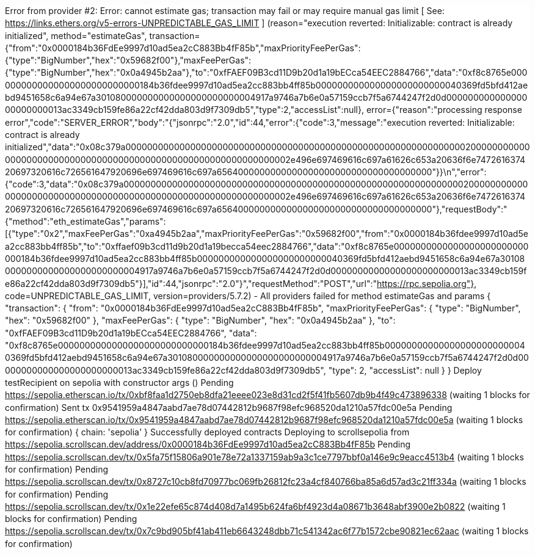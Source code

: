 Error from provider #2: Error: cannot estimate gas; transaction may fail or may require manual gas limit [ See: https://links.ethers.org/v5-errors-UNPREDICTABLE_GAS_LIMIT ] (reason="execution reverted: Initializable: contract is already initialized", method="estimateGas", transaction={"from":"0x0000184b36FdEe9997d10ad5ea2cC883Bb4fF85b","maxPriorityFeePerGas":{"type":"BigNumber","hex":"0x59682f00"},"maxFeePerGas":{"type":"BigNumber","hex":"0x0a4945b2aa"},"to":"0xfFAEF09B3cd11D9b20d1a19bECca54EEC2884766","data":"0xf8c8765e0000000000000000000000000000184b36fdee9997d10ad5ea2cc883bb4ff85b000000000000000000000000040369fd5bfd412aebd9451658c6a94e67a301080000000000000000000000004917a9746a7b6e0a57159ccb7f5a6744247f2d0d00000000000000000000000013ac3349cb159fe86a22cf42dda803d9f7309db5","type":2,"accessList":null}, error={"reason":"processing response error","code":"SERVER_ERROR","body":"{\"jsonrpc\":\"2.0\",\"id\":44,\"error\":{\"code\":3,\"message\":\"execution reverted: Initializable: contract is already initialized\",\"data\":\"0x08c379a00000000000000000000000000000000000000000000000000000000000000020000000000000000000000000000000000000000000000000000000000000002e496e697469616c697a61626c653a20636f6e747261637420697320616c726561647920696e697469616c697a6564000000000000000000000000000000000000\"}}\n","error":{"code":3,"data":"0x08c379a00000000000000000000000000000000000000000000000000000000000000020000000000000000000000000000000000000000000000000000000000000002e496e697469616c697a61626c653a20636f6e747261637420697320616c726561647920696e697469616c697a6564000000000000000000000000000000000000"},"requestBody":"{\"method\":\"eth_estimateGas\",\"params\":[{\"type\":\"0x2\",\"maxFeePerGas\":\"0xa4945b2aa\",\"maxPriorityFeePerGas\":\"0x59682f00\",\"from\":\"0x0000184b36fdee9997d10ad5ea2cc883bb4ff85b\",\"to\":\"0xffaef09b3cd11d9b20d1a19becca54eec2884766\",\"data\":\"0xf8c8765e0000000000000000000000000000184b36fdee9997d10ad5ea2cc883bb4ff85b000000000000000000000000040369fd5bfd412aebd9451658c6a94e67a301080000000000000000000000004917a9746a7b6e0a57159ccb7f5a6744247f2d0d00000000000000000000000013ac3349cb159fe86a22cf42dda803d9f7309db5\"}],\"id\":44,\"jsonrpc\":\"2.0\"}","requestMethod":"POST","url":"https://rpc.sepolia.org"}, code=UNPREDICTABLE_GAS_LIMIT, version=providers/5.7.2) - 
All providers failed for method estimateGas and params {
  "transaction": {
    "from": "0x0000184b36FdEe9997d10ad5ea2cC883Bb4fF85b",
    "maxPriorityFeePerGas": {
      "type": "BigNumber",
      "hex": "0x59682f00"
    },
    "maxFeePerGas": {
      "type": "BigNumber",
      "hex": "0x0a4945b2aa"
    },
    "to": "0xfFAEF09B3cd11D9b20d1a19bECca54EEC2884766",
    "data": "0xf8c8765e0000000000000000000000000000184b36fdee9997d10ad5ea2cc883bb4ff85b000000000000000000000000040369fd5bfd412aebd9451658c6a94e67a301080000000000000000000000004917a9746a7b6e0a57159ccb7f5a6744247f2d0d00000000000000000000000013ac3349cb159fe86a22cf42dda803d9f7309db5",
    "type": 2,
    "accessList": null
  }
}
Deploy testRecipient on sepolia with constructor args ()
Pending https://sepolia.etherscan.io/tx/0xbf8faa1d2750eb8dfa21eeee023e8d31cd2f5f41fb5607db9b4f49c473896338 (waiting 1 blocks for confirmation)
Sent tx 0x9541959a4847aabd7ae78d07442812b9687f98efc968520da1210a57fdc00e5a
Pending https://sepolia.etherscan.io/tx/0x9541959a4847aabd7ae78d07442812b9687f98efc968520da1210a57fdc00e5a (waiting 1 blocks for confirmation)
{ chain: 'sepolia' } Successfully deployed contracts
Deploying to scrollsepolia from https://sepolia.scrollscan.dev/address/0x0000184b36FdEe9997d10ad5ea2cC883Bb4fF85b
Pending https://sepolia.scrollscan.dev/tx/0x5fa75f15806a901e78e72a1337159ab9a3c1ce7797bbf0a146e9c9eacc4513b4 (waiting 1 blocks for confirmation)
Pending https://sepolia.scrollscan.dev/tx/0x8727c10cb8fd70977bc069fb26812fc23a4cf840766ba85a6d57ad3c21ff334a (waiting 1 blocks for confirmation)
Pending https://sepolia.scrollscan.dev/tx/0x1e22efe65c874d408d7a1495b624fa6bf4923d4a08671b3648abf3900e2b0822 (waiting 1 blocks for confirmation)
Pending https://sepolia.scrollscan.dev/tx/0x7c9bd905bf41ab411eb6643248dbb71c541342ac6f77b1572cbe90821ec62aac (waiting 1 blocks for confirmation)